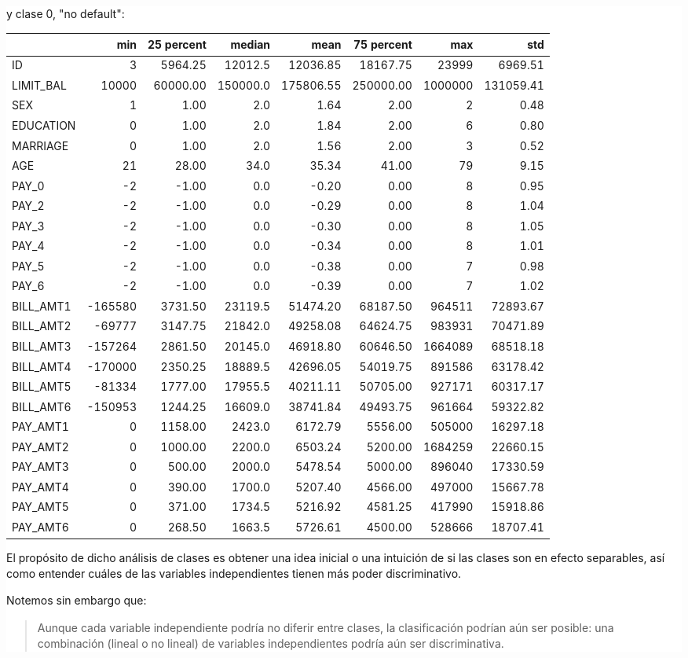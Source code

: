 y clase 0, "no default":


|          |     min| 25 percent|   median|      mean| 75 percent|     max|       std|
|:---------|-------:|----------:|--------:|---------:|----------:|-------:|---------:|
|ID        |       3|    5964.25|  12012.5|  12036.85|   18167.75|   23999|   6969.51|
|LIMIT_BAL |   10000|   60000.00| 150000.0| 175806.55|  250000.00| 1000000| 131059.41|
|SEX       |       1|       1.00|      2.0|      1.64|       2.00|       2|      0.48|
|EDUCATION |       0|       1.00|      2.0|      1.84|       2.00|       6|      0.80|
|MARRIAGE  |       0|       1.00|      2.0|      1.56|       2.00|       3|      0.52|
|AGE       |      21|      28.00|     34.0|     35.34|      41.00|      79|      9.15|
|PAY_0     |      -2|      -1.00|      0.0|     -0.20|       0.00|       8|      0.95|
|PAY_2     |      -2|      -1.00|      0.0|     -0.29|       0.00|       8|      1.04|
|PAY_3     |      -2|      -1.00|      0.0|     -0.30|       0.00|       8|      1.05|
|PAY_4     |      -2|      -1.00|      0.0|     -0.34|       0.00|       8|      1.01|
|PAY_5     |      -2|      -1.00|      0.0|     -0.38|       0.00|       7|      0.98|
|PAY_6     |      -2|      -1.00|      0.0|     -0.39|       0.00|       7|      1.02|
|BILL_AMT1 | -165580|    3731.50|  23119.5|  51474.20|   68187.50|  964511|  72893.67|
|BILL_AMT2 |  -69777|    3147.75|  21842.0|  49258.08|   64624.75|  983931|  70471.89|
|BILL_AMT3 | -157264|    2861.50|  20145.0|  46918.80|   60646.50| 1664089|  68518.18|
|BILL_AMT4 | -170000|    2350.25|  18889.5|  42696.05|   54019.75|  891586|  63178.42|
|BILL_AMT5 |  -81334|    1777.00|  17955.5|  40211.11|   50705.00|  927171|  60317.17|
|BILL_AMT6 | -150953|    1244.25|  16609.0|  38741.84|   49493.75|  961664|  59322.82|
|PAY_AMT1  |       0|    1158.00|   2423.0|   6172.79|    5556.00|  505000|  16297.18|
|PAY_AMT2  |       0|    1000.00|   2200.0|   6503.24|    5200.00| 1684259|  22660.15|
|PAY_AMT3  |       0|     500.00|   2000.0|   5478.54|    5000.00|  896040|  17330.59|
|PAY_AMT4  |       0|     390.00|   1700.0|   5207.40|    4566.00|  497000|  15667.78|
|PAY_AMT5  |       0|     371.00|   1734.5|   5216.92|    4581.25|  417990|  15918.86|
|PAY_AMT6  |       0|     268.50|   1663.5|   5726.61|    4500.00|  528666|  18707.41|

El propósito de dicho análisis de clases es obtener una idea inicial o una intuición de si las clases son en efecto separables, así como entender cuáles de las variables independientes tienen más poder discriminativo.

Notemos sin embargo que:

> Aunque cada variable independiente podría no diferir entre clases, la clasificación podrían aún ser posible: una combinación (lineal o no lineal) de variables independientes podría aún ser discriminativa.
